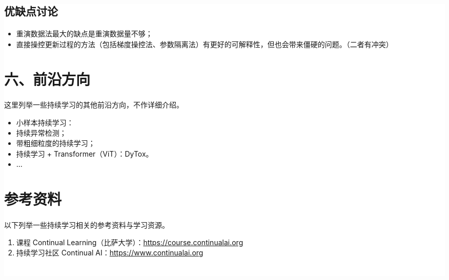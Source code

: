 
## 优缺点讨论

- 重演数据法最大的缺点是重演数据量不够；
- 直接操控更新过程的方法（包括梯度操控法、参数隔离法）有更好的可解释性，但也会带来僵硬的问题。（二者有冲突）



# 六、前沿方向

这里列举一些持续学习的其他前沿方向，不作详细介绍。

- 小样本持续学习：
- 持续异常检测；
- 带粗细粒度的持续学习；
- 持续学习 + Transformer（ViT）：DyTox。
- ...


# 参考资料

以下列举一些持续学习相关的参考资料与学习资源。

1. 课程 Continual Learning（比萨大学）：<https://course.continualai.org>
2. 持续学习社区 Continual AI：<https://www.continualai.org>



<br>


[^footnote]: [Gradient Episodic Memory for Continual Learning](https://proceedings.neurips.cc/paper/2017/file/f87522788a2be2d171666752f97ddebb-Paper.pdf)